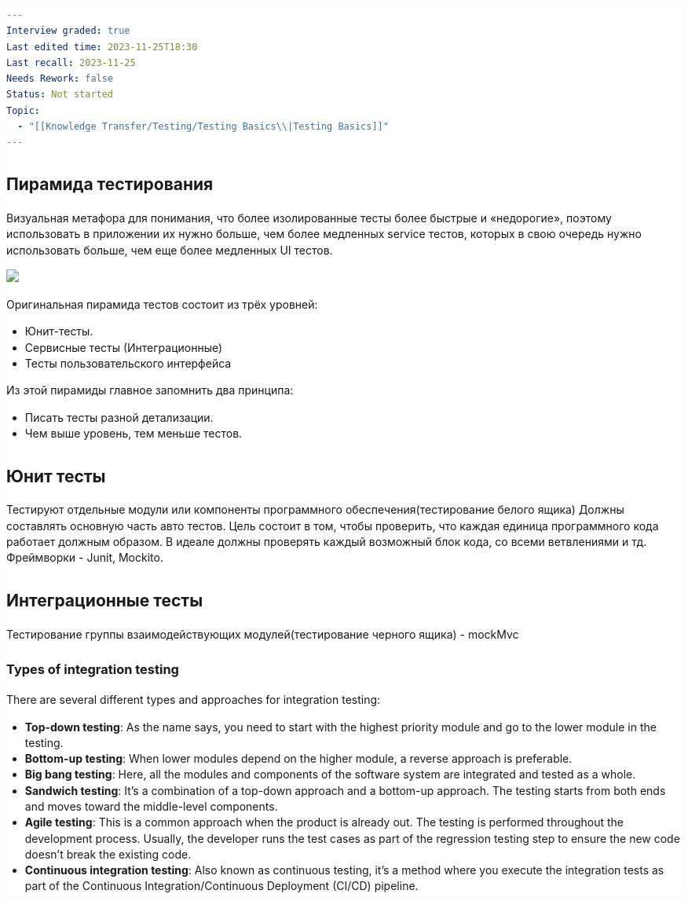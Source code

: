 ```yaml
---
Interview graded: true
Last edited time: 2023-11-25T18:30
Last recall: 2023-11-25
Needs Rework: false
Status: Not started
Topic:
  - "[[Knowledge Transfer/Testing/Testing Basics\\|Testing Basics]]"
---
```

## **Пирамида тестирования**

Визуальная метафора для понимания, что более изолированные тесты более быстрые и «недорогие», поэтому использовать в приложении их нужно больше, чем более медленных service тестов, которых в свою очередь нужно использовать больше, чем еще более медленных UI тестов.

[![](https://lh5.googleusercontent.com/hbuKkHKntbWkUd39AFTSVV6nTtvN2sE9IxO3xwjxvIVPgwOBJ-qZkcgAb0ojCLVHgt4JAVfzMgZibHsuLMBzjNITawFsUkJYKTP7asV7BA50qh1Ec-fKTlumT6zr6vnoj3ZTdMjSUJu33RVnCl3EJ0A77KhxwSmZ5L1WnZpJfbRso2Om6nh5EPblGeLn)](https://lh5.googleusercontent.com/hbuKkHKntbWkUd39AFTSVV6nTtvN2sE9IxO3xwjxvIVPgwOBJ-qZkcgAb0ojCLVHgt4JAVfzMgZibHsuLMBzjNITawFsUkJYKTP7asV7BA50qh1Ec-fKTlumT6zr6vnoj3ZTdMjSUJu33RVnCl3EJ0A77KhxwSmZ5L1WnZpJfbRso2Om6nh5EPblGeLn)

Оригинальная пирамида тестов состоит из трёх уровней:

- Юнит-тесты.
- Сервисные тесты (Интеграционные)
- Тесты пользовательского интерфейса

Из этой пирамиды главное запомнить два принципа:

- Писать тесты разной детализации.
- Чем выше уровень, тем меньше тестов.

## **Юнит тесты**

Тестируют отдельные модули или компоненты программного обеспечения(тестирование белого ящика) Должны составлять основную часть авто тестов. Цель состоит в том, чтобы проверить, что каждая единица программного кода работает должным образом. В идеале должны проверять каждый возможный блок кода, со всеми ветвлениями и тд. Фреймворки - Junit, Mockito.

## **Интеграционные тесты**

Тестирование группы взаимодействующих модулей(тестирование черного ящика) - mockMvc

### **Types of integration testing**

There are several different types and approaches for integration testing:

- **Top-down testing**: As the name says, you need to start with the highest priority module and go to the lower module in the testing.
- **Bottom-up testing**: When lower modules depend on the higher module, a reverse approach is preferable.
- **Big bang testing**: Here, all the modules and components of the software system are integrated and tested as a whole.
- **Sandwich testing**: It’s a combination of a top-down approach and a bottom-up approach. The testing starts from both ends and moves toward the middle-level components.
- **Agile testing**: This is a common approach when the product is already out. The testing is performed throughout the development process. Usually, the developer runs the test cases as part of the regression testing step to ensure the new code doesn’t break the existing code.
- **Continuous integration testing**: Also known as continuous testing, it’s a method where you execute the integration tests as part of the Continuous Integration/Continuous Deployment (CI/CD) pipeline.
